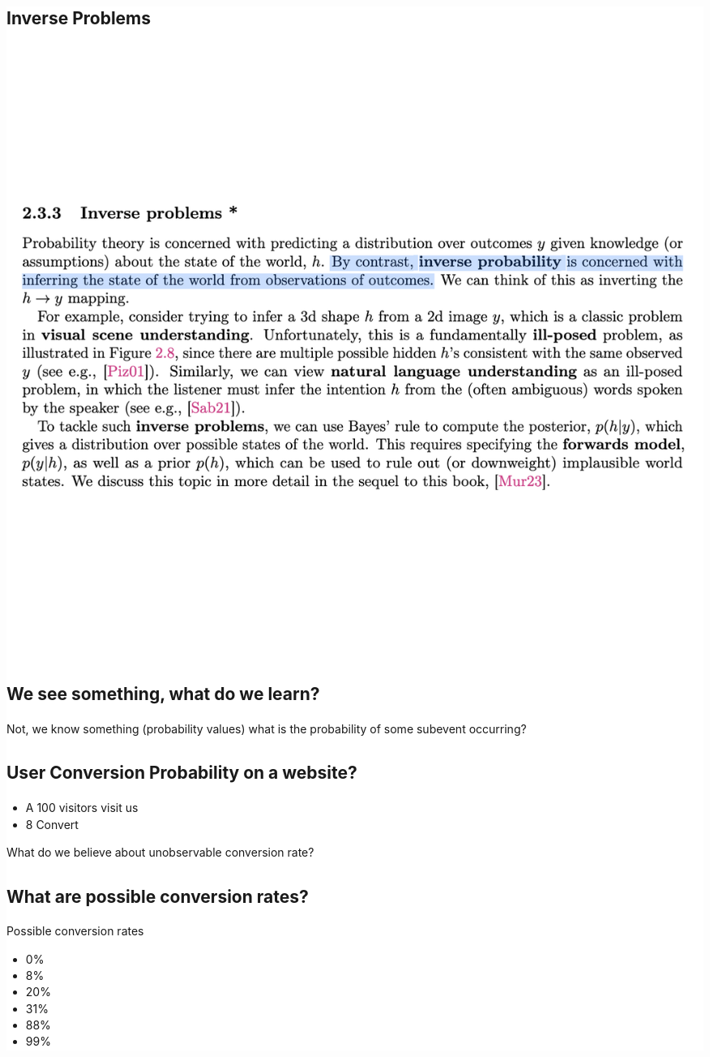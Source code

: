 
## Inverse Problems



<center>
  <img src="img/InverseProblems.png" style="height:750px"; />
</center>



## We see something, what do we learn?
Not, we know something (probability values) what is the probability of some subevent occurring?



## User Conversion Probability on a website?


* A 100 visitors visit us
* 8 Convert

What do we believe about unobservable conversion rate?


## What are **possible conversion rates**?


Possible conversion rates

* 0%
* 8%
* 20%
* 31%
* 88%
* 99%
